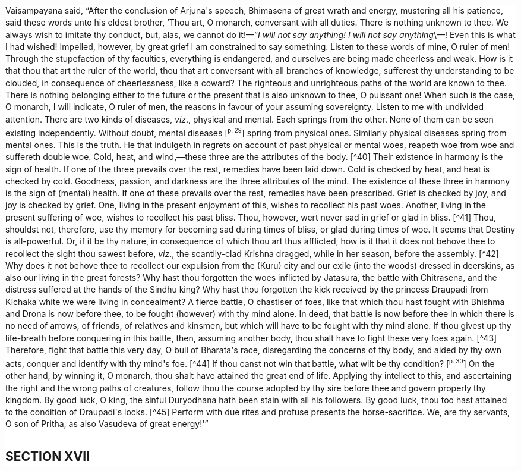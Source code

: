 Vaisampayana said, “After the conclusion of Arjuna's speech, Bhimasena of great wrath and energy, mustering all his patience, said these words unto his eldest brother, ‘Thou art, O monarch, conversant with all duties. There is nothing unknown to thee. We always wish to imitate thy conduct, but, alas, we cannot do it!—”_I will not say anything! I will not say anything_\—! Even this is what I had wished! Impelled, however, by great grief I am constrained to say something. Listen to these words of mine, O ruler of men! Through the stupefaction of thy faculties, everything is endangered, and ourselves are being made cheerless and weak. How is it that thou that art the ruler of the world, thou that art conversant with all branches of knowledge, sufferest thy understanding to be clouded, in consequence of cheerlessness, like a coward? The righteous and unrighteous paths of the world are known to thee. There is nothing belonging either to the future or the present that is also unknown to thee, O puissant one! When such is the case, O monarch, I will indicate, O ruler of men, the reasons in favour of your assuming sovereignty. Listen to me with undivided attention. There are two kinds of diseases, _viz_., physical and mental. Each springs from the other. None of them can be seen existing independently. Without doubt, mental diseases <span id="p29">[<sup><small>p. 29</small></sup>]</span> spring from physical ones. Similarly physical diseases spring from mental ones. This is the truth. He that indulgeth in regrets on account of past physical or mental woes, reapeth woe from woe and suffereth double woe. Cold, heat, and wind,—these three are the attributes of the body. [^40] Their existence in harmony is the sign of health. If one of the three prevails over the rest, remedies have been laid down. Cold is checked by heat, and heat is checked by cold. Goodness, passion, and darkness are the three attributes of the mind. The existence of these three in harmony is the sign of (mental) health. If one of these prevails over the rest, remedies have been prescribed. Grief is checked by joy, and joy is checked by grief. One, living in the present enjoyment of this, wishes to recollect his past woes. Another, living in the present suffering of woe, wishes to recollect his past bliss. Thou, however, wert never sad in grief or glad in bliss. [^41] Thou, shouldst not, therefore, use thy memory for becoming sad during times of bliss, or glad during times of woe. It seems that Destiny is all-powerful. Or, if it be thy nature, in consequence of which thou art thus afflicted, how is it that it does not behove thee to recollect the sight thou sawest before, _viz_., the scantily-clad Krishna dragged, while in her season, before the assembly. [^42] Why does it not behove thee to recollect our expulsion from the (Kuru) city and our exile (into the woods) dressed in deerskins, as also our living in the great forests? Why hast thou forgotten the woes inflicted by Jatasura, the battle with Chitrasena, and the distress suffered at the hands of the Sindhu king? Why hast thou forgotten the kick received by the princess Draupadi from Kichaka white we were living in concealment? A fierce battle, O chastiser of foes, like that which thou hast fought with Bhishma and Drona is now before thee, to be fought (however) with thy mind alone. In deed, that battle is now before thee in which there is no need of arrows, of friends, of relatives and kinsmen, but which will have to be fought with thy mind alone. If thou givest up thy life-breath before conquering in this battle, then, assuming another body, thou shalt have to fight these very foes again. [^43] Therefore, fight that battle this very day, O bull of Bharata's race, disregarding the concerns of thy body, and aided by thy own acts, conquer and identify with thy mind's foe. [^44] If thou canst not win that battle, what wilt be thy condition? <span id="p30">[<sup><small>p. 30</small></sup>]</span> On the other hand, by winning it, O monarch, thou shalt have attained the great end of life. Applying thy intellect to this, and ascertaining the right and the wrong paths of creatures, follow thou the course adopted by thy sire before thee and govern properly thy kingdom. By good luck, O king, the sinful Duryodhana hath been stain with all his followers. By good luck, thou too hast attained to the condition of Draupadi's locks. [^45] Perform with due rites and profuse presents the horse-sacrifice. We, are thy servants, O son of Pritha, as also Vasudeva of great energy!'”



## SECTION XVII
